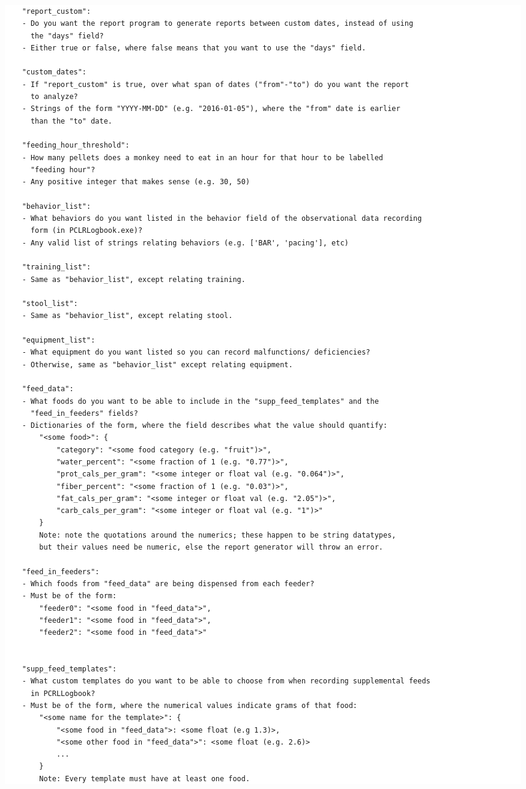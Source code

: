 		"report_custom":
		- Do you want the report program to generate reports between custom dates, instead of using 
		  the "days" field? 
		- Either true or false, where false means that you want to use the "days" field. 
		
		"custom_dates": 
		- If "report_custom" is true, over what span of dates ("from"-"to") do you want the report 
		  to analyze?
		- Strings of the form "YYYY-MM-DD" (e.g. "2016-01-05"), where the "from" date is earlier 
		  than the "to" date. 
		
		"feeding_hour_threshold":
		- How many pellets does a monkey need to eat in an hour for that hour to be labelled 
		  "feeding hour"? 
		- Any positive integer that makes sense (e.g. 30, 50) 
		
		"behavior_list":
		- What behaviors do you want listed in the behavior field of the observational data recording 
		  form (in PCLRLogbook.exe)? 
		- Any valid list of strings relating behaviors (e.g. ['BAR', 'pacing'], etc)
		
		"training_list": 
		- Same as "behavior_list", except relating training. 
		
		"stool_list": 
		- Same as "behavior_list", except relating stool.
		
		"equipment_list": 
		- What equipment do you want listed so you can record malfunctions/ deficiencies? 
		- Otherwise, same as "behavior_list" except relating equipment.  
		
		"feed_data": 
		- What foods do you want to be able to include in the "supp_feed_templates" and the 
		  "feed_in_feeders" fields? 
		- Dictionaries of the form, where the field describes what the value should quantify: 
			"<some food>": {
				"category": "<some food category (e.g. "fruit")>",
				"water_percent": "<some fraction of 1 (e.g. "0.77")>",
				"prot_cals_per_gram": "<some integer or float val (e.g. "0.064")>",
				"fiber_percent": "<some fraction of 1 (e.g. "0.03")>",
				"fat_cals_per_gram": "<some integer or float val (e.g. "2.05")>",
				"carb_cals_per_gram": "<some integer or float val (e.g. "1")>" 
			}
			Note: note the quotations around the numerics; these happen to be string datatypes, 
			but their values need be numeric, else the report generator will throw an error. 
			
		"feed_in_feeders": 
		- Which foods from "feed_data" are being dispensed from each feeder? 
		- Must be of the form: 
			"feeder0": "<some food in "feed_data">", 
			"feeder1": "<some food in "feed_data">",
			"feeder2": "<some food in "feed_data">"
		
			
		"supp_feed_templates": 
		- What custom templates do you want to be able to choose from when recording supplemental feeds 
		  in PCRLLogbook? 
		- Must be of the form, where the numerical values indicate grams of that food: 
			"<some name for the template>": { 
				"<some food in "feed_data">: <some float (e.g 1.3)>, 
				"<some other food in "feed_data">": <some float (e.g. 2.6)>
				...
			}
			Note: Every template must have at least one food.  
			